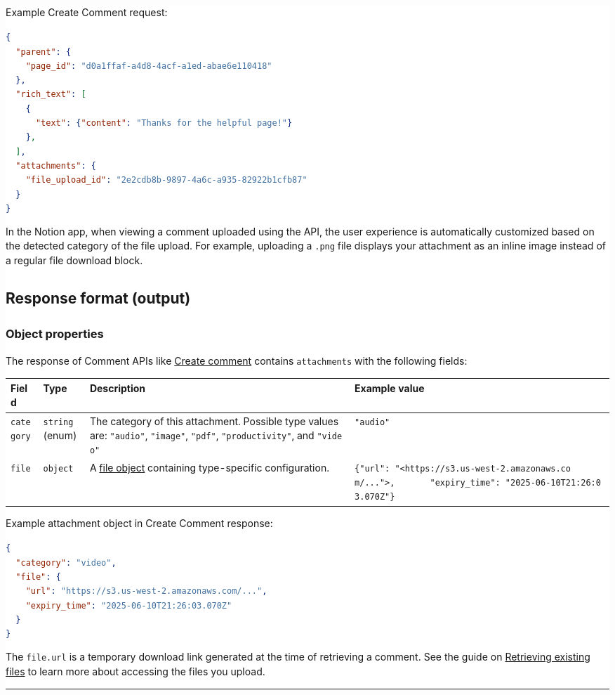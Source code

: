 
Example Create Comment request:

```json API request
{
  "parent": {
    "page_id": "d0a1ffaf-a4d8-4acf-a1ed-abae6e110418"
  },
  "rich_text": [
    {
      "text": {"content": "Thanks for the helpful page!"}
    },
  ],
  "attachments": {
    "file_upload_id": "2e2cdb8b-9897-4a6c-a935-82922b1cfb87"
  }
}
```

In the Notion app, when viewing a comment uploaded using the API, the user experience is automatically customized based on the detected category of the file upload. For example, uploading a `.png` file displays your attachment as an inline image instead of a regular file download block.

## Response format (output)

### Object properties

The response of Comment APIs like [Create comment](ref:create-a-comment) contains `attachments` with the following fields:

| Field      | Type            | Description                                                                                                                                 | Example value                                                                                          |
| :--------- | :-------------- | :------------------------------------------------------------------------------------------------------------------------------------------ | :----------------------------------------------------------------------------------------------------- |
| `category` | `string` (enum) | The category of this attachment. Possible type values are: `"audio"`, `"image"`, `"pdf"`, `"productivity"`, and `"video"`                   | `"audio"`                                                                                              |
| `file`     | `object`        | A [file object](https://developers.notion.com/reference/file-object#notion-hosted-files-type-file)  containing type-specific configuration. | `{"url": "<https://s3.us-west-2.amazonaws.com/...">,       "expiry_time": "2025-06-10T21:26:03.070Z"}` |

Example attachment object in Create Comment response:

```json Comment Attachment Response
{
  "category": "video",
  "file": {
    "url": "https://s3.us-west-2.amazonaws.com/...",
    "expiry_time": "2025-06-10T21:26:03.070Z"
  }
}
```

The `file.url` is a temporary download link generated at the time of retrieving a comment. See the guide on [Retrieving existing files](doc:retrieving-files) to learn more about accessing the files you upload.

---
